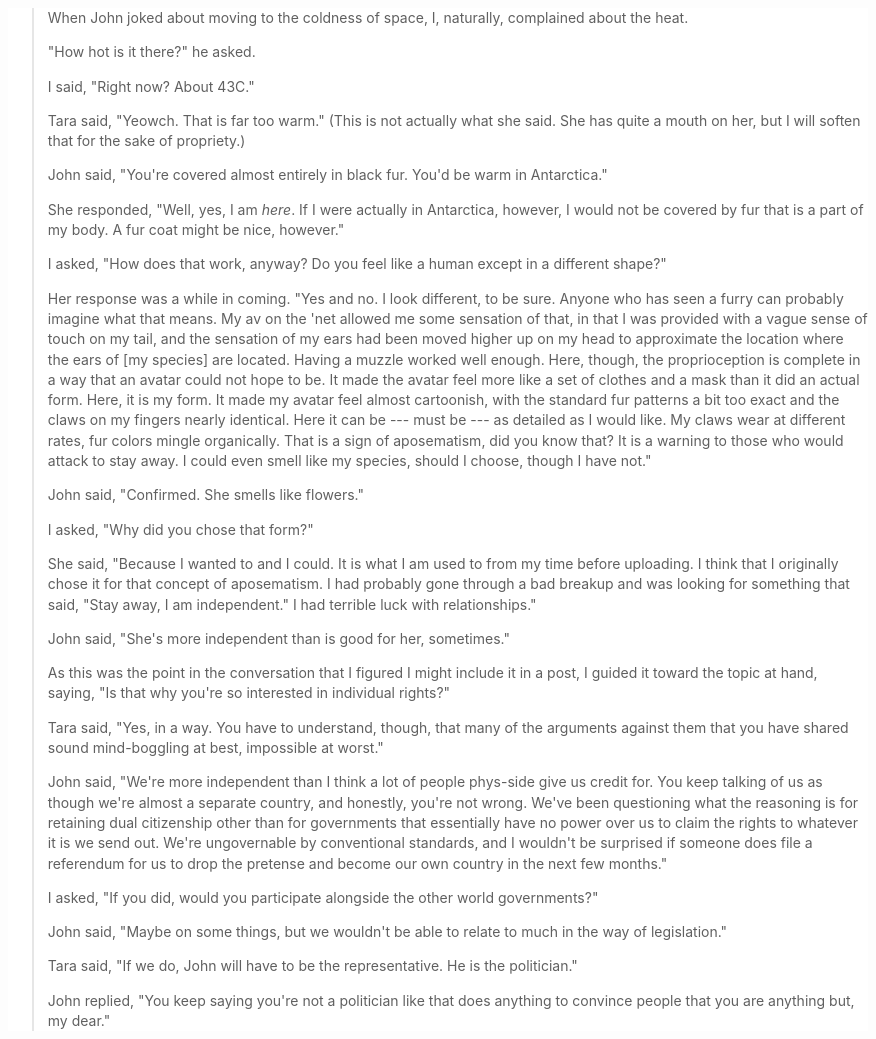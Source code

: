 >
> When John joked about moving to the coldness of space, I, naturally, complained about the heat.
>
> "How hot is it there?" he asked.
>
> I said, "Right now? About 43C."
>
> Tara said, "Yeowch. That is far too warm." (This is not actually what she said. She has quite a mouth on her, but I will soften that for the sake of propriety.)
>
> John said, "You're covered almost entirely in black fur. You'd be warm in Antarctica."
>
> She responded, "Well, yes, I am *here*. If I were actually in Antarctica, however, I would not be covered by fur that is a part of my body. A fur coat might be nice, however."
>
> I asked, "How does that work, anyway? Do you feel like a human except in a different shape?"
>
> Her response was a while in coming. "Yes and no. I look different, to be sure. Anyone who has seen a furry can probably imagine what that means. My av on the 'net allowed me some sensation of that, in that I was provided with a vague sense of touch on my tail, and the sensation of my ears had been moved higher up on my head to approximate the location where the ears of [my species] are located. Having a muzzle worked well enough. Here, though, the proprioception is complete in a way that an avatar could not hope to be. It made the avatar feel more like a set of clothes and a mask than it did an actual form. Here, it is my form. It made my avatar feel almost cartoonish, with the standard fur patterns a bit too exact and the claws on my fingers nearly identical. Here it can be --- must be --- as detailed as I would like. My claws wear at different rates, fur colors mingle organically. That is a sign of aposematism, did you know that? It is a warning to those who would attack to stay away. I could even smell like my species, should I choose, though I have not."
>
> John said, "Confirmed. She smells like flowers."
>
> I asked, "Why did you chose that form?"
>
> She said, "Because I wanted to and I could. It is what I am used to from my time before uploading. I think that I originally chose it for that concept of aposematism. I had probably gone through a bad breakup and was looking for something that said, "Stay away, I am independent." I had terrible luck with relationships."
>
> John said, "She's more independent than is good for her, sometimes."
>
> As this was the point in the conversation that I figured I might include it in a post, I guided it toward the topic at hand, saying, "Is that why you're so interested in individual rights?"
>
> Tara said, "Yes, in a way. You have to understand, though, that many of the arguments against them that you have shared sound mind-boggling at best, impossible at worst."
>
> John said, "We're more independent than I think a lot of people phys-side give us credit for. You keep talking of us as though we're almost a separate country, and honestly, you're not wrong. We've been questioning what the reasoning is for retaining dual citizenship other than for governments that essentially have no power over us to claim the rights to whatever it is we send out. We're ungovernable by conventional standards, and I wouldn't be surprised if someone does file a referendum for us to drop the pretense and become our own country in the next few months."
>
> I asked, "If you did, would you participate alongside the other world governments?"
>
> John said, "Maybe on some things, but we wouldn't be able to relate to much in the way of legislation."
>
> Tara said, "If we do, John will have to be the representative. He is the politician."
>
> John replied, "You keep saying you're not a politician like that does anything to convince people that you are anything but, my dear."
>